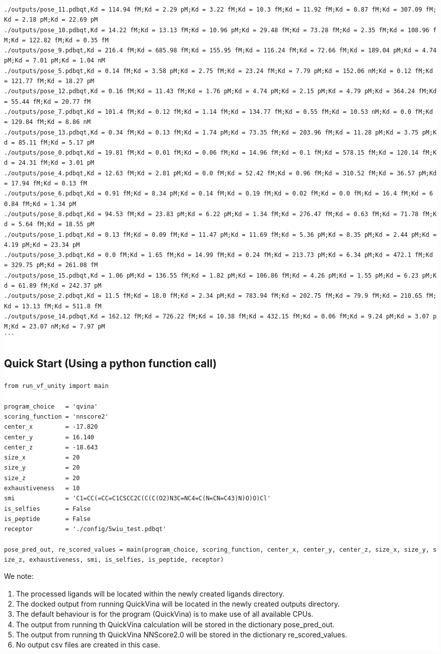     ./outputs/pose_11.pdbqt,Kd = 114.94 fM;Kd = 2.29 pM;Kd = 3.22 fM;Kd = 10.3 fM;Kd = 11.92 fM;Kd = 0.87 fM;Kd = 307.09 fM;Kd = 2.18 pM;Kd = 22.69 pM
    ./outputs/pose_10.pdbqt,Kd = 14.22 fM;Kd = 13.13 fM;Kd = 10.96 pM;Kd = 29.48 fM;Kd = 73.28 fM;Kd = 2.35 fM;Kd = 108.96 fM;Kd = 122.82 fM;Kd = 0.35 fM
    ./outputs/pose_9.pdbqt,Kd = 216.4 fM;Kd = 685.98 fM;Kd = 155.95 fM;Kd = 116.24 fM;Kd = 72.66 fM;Kd = 189.04 pM;Kd = 4.74 pM;Kd = 7.01 pM;Kd = 1.04 nM
    ./outputs/pose_5.pdbqt,Kd = 0.14 fM;Kd = 3.58 pM;Kd = 2.75 fM;Kd = 23.24 fM;Kd = 7.79 pM;Kd = 152.06 nM;Kd = 0.12 fM;Kd = 121.77 fM;Kd = 18.27 pM
    ./outputs/pose_12.pdbqt,Kd = 0.16 fM;Kd = 11.43 fM;Kd = 1.76 pM;Kd = 4.74 pM;Kd = 2.15 pM;Kd = 4.79 pM;Kd = 364.24 fM;Kd = 55.44 fM;Kd = 20.77 fM
    ./outputs/pose_7.pdbqt,Kd = 101.4 fM;Kd = 0.12 fM;Kd = 1.14 fM;Kd = 134.77 fM;Kd = 0.55 fM;Kd = 10.53 nM;Kd = 0.0 fM;Kd = 129.84 fM;Kd = 8.86 nM
    ./outputs/pose_13.pdbqt,Kd = 0.34 fM;Kd = 0.13 fM;Kd = 1.74 pM;Kd = 73.35 fM;Kd = 203.96 fM;Kd = 11.28 pM;Kd = 3.75 pM;Kd = 85.11 fM;Kd = 5.17 pM
    ./outputs/pose_0.pdbqt,Kd = 19.81 fM;Kd = 0.01 fM;Kd = 0.06 fM;Kd = 14.96 fM;Kd = 0.1 fM;Kd = 578.15 fM;Kd = 120.14 fM;Kd = 24.31 fM;Kd = 3.01 pM
    ./outputs/pose_4.pdbqt,Kd = 12.63 fM;Kd = 2.81 pM;Kd = 0.0 fM;Kd = 52.42 fM;Kd = 0.96 fM;Kd = 310.52 fM;Kd = 36.57 pM;Kd = 17.94 fM;Kd = 0.13 fM
    ./outputs/pose_6.pdbqt,Kd = 0.91 fM;Kd = 8.34 pM;Kd = 0.14 fM;Kd = 0.19 fM;Kd = 0.02 fM;Kd = 0.0 fM;Kd = 16.4 fM;Kd = 60.84 fM;Kd = 1.34 pM
    ./outputs/pose_8.pdbqt,Kd = 94.53 fM;Kd = 23.83 pM;Kd = 6.22 pM;Kd = 1.34 fM;Kd = 276.47 fM;Kd = 0.63 fM;Kd = 71.78 fM;Kd = 5.64 fM;Kd = 18.55 pM
    ./outputs/pose_1.pdbqt,Kd = 0.13 fM;Kd = 0.09 fM;Kd = 11.47 pM;Kd = 11.69 fM;Kd = 5.36 pM;Kd = 8.35 pM;Kd = 2.44 pM;Kd = 4.19 pM;Kd = 23.34 pM
    ./outputs/pose_3.pdbqt,Kd = 0.0 fM;Kd = 1.65 fM;Kd = 14.99 fM;Kd = 0.24 fM;Kd = 213.73 pM;Kd = 6.34 pM;Kd = 472.1 fM;Kd = 329.75 pM;Kd = 261.08 fM
    ./outputs/pose_15.pdbqt,Kd = 1.06 pM;Kd = 136.55 fM;Kd = 1.82 pM;Kd = 106.86 fM;Kd = 4.26 pM;Kd = 1.55 pM;Kd = 6.23 pM;Kd = 61.89 fM;Kd = 242.37 pM
    ./outputs/pose_2.pdbqt,Kd = 11.5 fM;Kd = 18.0 fM;Kd = 2.34 pM;Kd = 783.94 fM;Kd = 202.75 fM;Kd = 79.9 fM;Kd = 210.65 fM;Kd = 13.13 fM;Kd = 511.8 fM
    ./outputs/pose_14.pdbqt,Kd = 162.12 fM;Kd = 726.22 fM;Kd = 10.38 fM;Kd = 432.15 fM;Kd = 0.06 fM;Kd = 9.24 pM;Kd = 3.07 pM;Kd = 23.07 nM;Kd = 7.97 pM
    ```
    
## Quick Start (Using a python function call)
```
from run_vf_unity import main 

program_choice   = 'qvina'
scoring_function = 'nnscore2' 
center_x         = -17.820
center_y         = 16.140
center_z         = -18.643
size_x           = 20
size_y           = 20 
size_z           = 20
exhaustiveness   = 10
smi              = 'C1=CC(=CC=C1CSCC2C(C(C(O2)N3C=NC4=C(N=CN=C43)N)O)O)Cl'
is_selfies       = False
is_peptide       = False
receptor         = './config/5wiu_test.pdbqt'

pose_pred_out, re_scored_values = main(program_choice, scoring_function, center_x, center_y, center_z, size_x, size_y, size_z, exhaustiveness, smi, is_selfies, is_peptide, receptor)
```
We note: 
1. The processed ligands will be located within the newly created ligands directory.
2. The docked output from running QuickVina will be located in the newly created outputs directory.
3. The default behaviour is for the program (QuickVina) is to make use of all available CPUs. 
4. The output from running th QuickVina calculation will be stored in the dictionary pose_pred_out.
5. The output from running th QuickVina NNScore2.0 will be stored in the dictionary re_scored_values.
6. No output csv files are created in this case. 
